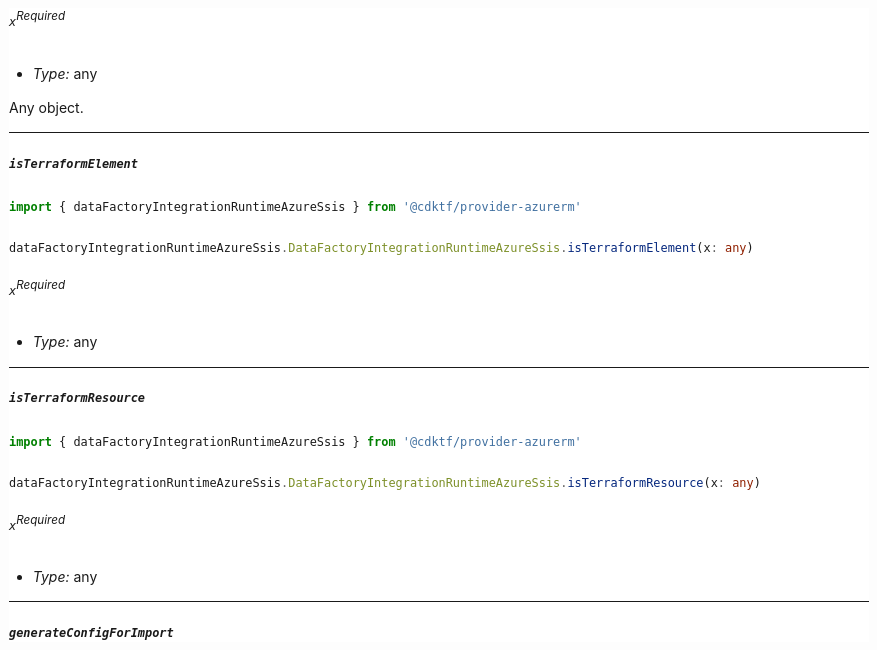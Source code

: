 ###### `x`<sup>Required</sup> <a name="x" id="@cdktf/provider-azurerm.dataFactoryIntegrationRuntimeAzureSsis.DataFactoryIntegrationRuntimeAzureSsis.isConstruct.parameter.x"></a>

- *Type:* any

Any object.

---

##### `isTerraformElement` <a name="isTerraformElement" id="@cdktf/provider-azurerm.dataFactoryIntegrationRuntimeAzureSsis.DataFactoryIntegrationRuntimeAzureSsis.isTerraformElement"></a>

```typescript
import { dataFactoryIntegrationRuntimeAzureSsis } from '@cdktf/provider-azurerm'

dataFactoryIntegrationRuntimeAzureSsis.DataFactoryIntegrationRuntimeAzureSsis.isTerraformElement(x: any)
```

###### `x`<sup>Required</sup> <a name="x" id="@cdktf/provider-azurerm.dataFactoryIntegrationRuntimeAzureSsis.DataFactoryIntegrationRuntimeAzureSsis.isTerraformElement.parameter.x"></a>

- *Type:* any

---

##### `isTerraformResource` <a name="isTerraformResource" id="@cdktf/provider-azurerm.dataFactoryIntegrationRuntimeAzureSsis.DataFactoryIntegrationRuntimeAzureSsis.isTerraformResource"></a>

```typescript
import { dataFactoryIntegrationRuntimeAzureSsis } from '@cdktf/provider-azurerm'

dataFactoryIntegrationRuntimeAzureSsis.DataFactoryIntegrationRuntimeAzureSsis.isTerraformResource(x: any)
```

###### `x`<sup>Required</sup> <a name="x" id="@cdktf/provider-azurerm.dataFactoryIntegrationRuntimeAzureSsis.DataFactoryIntegrationRuntimeAzureSsis.isTerraformResource.parameter.x"></a>

- *Type:* any

---

##### `generateConfigForImport` <a name="generateConfigForImport" id="@cdktf/provider-azurerm.dataFactoryIntegrationRuntimeAzureSsis.DataFactoryIntegrationRuntimeAzureSsis.generateConfigForImport"></a>
